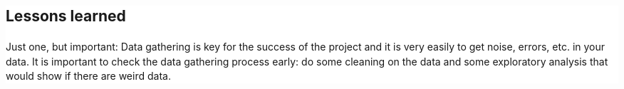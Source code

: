 ## Lessons learned

Just one, but important: Data gathering is key for the success of the project and it is very easily to get noise, errors, etc. in your data. It is important to check the data gathering process early: do some cleaning on the data and some exploratory analysis that would show if there are weird data.

